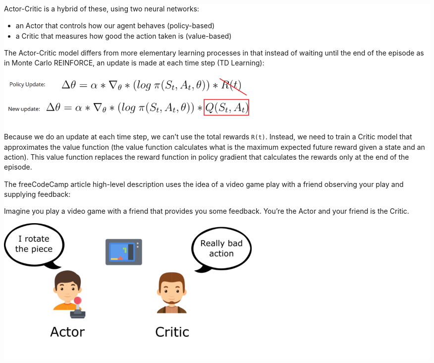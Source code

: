 Actor-Critic is a hybrid of these, using two neural networks:
- an Actor that controls how our agent behaves (policy-based)
- a Critic that measures how good the action taken is (value-based)

The Actor-Critic model differs from more elementary learning processes in that instead of waiting until the end of the episode as in Monte Carlo REINFORCE, an update is made at each time step (TD Learning): 
<div>
<img src="images\actor_critic_policy_update_math.png" alt="agent_environment" width="500" align="top-left"/> 
</div>

Because we do an update at each time step, we can’t use the total rewards `R(t)`. Instead, we need to train a Critic model that approximates the value function (the value function calculates what is the maximum expected future reward given a state and an action). This value function replaces the reward function in policy gradient that calculates the rewards only at the end of the episode.

The freeCodeCamp article high-level description uses the idea of a video game play with a friend observing your play and supplying feedback:

Imagine you play a video game with a friend that provides you some feedback. You’re the Actor and your friend is the Critic.
<div>
<img src="images\actor_critic_cartoon.png" alt="agent_environment" width="500" align="top-left"/> 
</div>  

##### &nbsp; 
